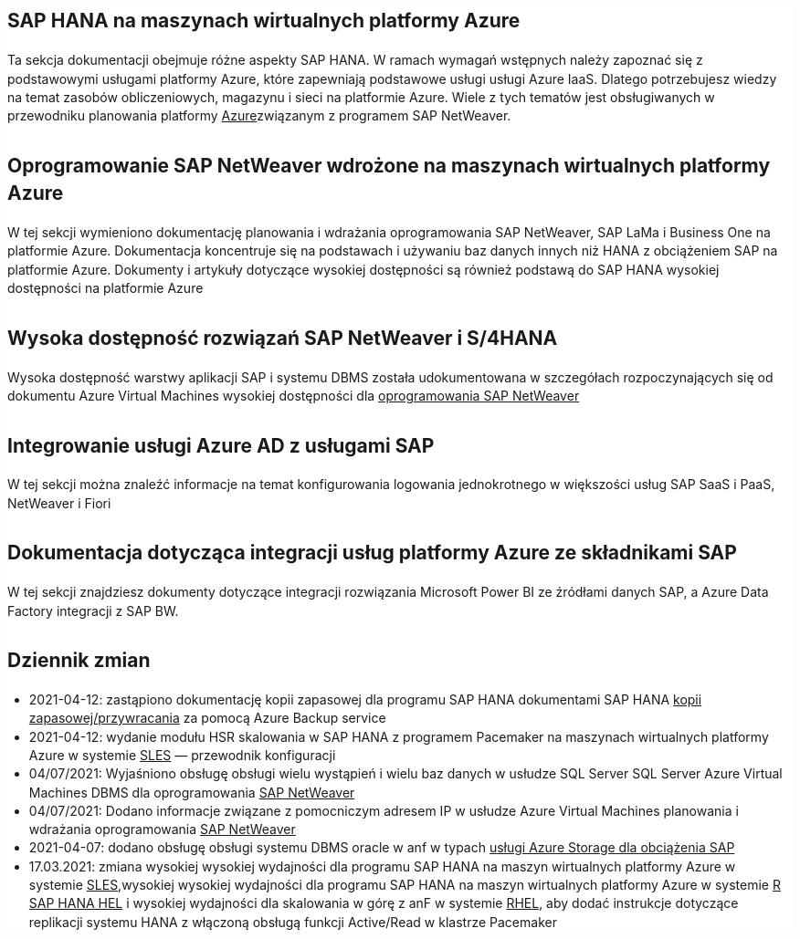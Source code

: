 

## <a name="sap-hana-on-azure-virtual-machines"></a>SAP HANA na maszynach wirtualnych platformy Azure
Ta sekcja dokumentacji obejmuje różne aspekty SAP HANA. W ramach wymagań wstępnych należy zapoznać się z podstawowymi usługami platformy Azure, które zapewniają podstawowe usługi usługi Azure IaaS. Dlatego potrzebujesz wiedzy na temat zasobów obliczeniowych, magazynu i sieci na platformie Azure. Wiele z tych tematów jest obsługiwanych w przewodniku planowania platformy [Azure](./planning-guide.md)związanym z programem SAP NetWeaver. 

 

## <a name="sap-netweaver-deployed-on-azure-virtual-machines"></a>Oprogramowanie SAP NetWeaver wdrożone na maszynach wirtualnych platformy Azure
W tej sekcji wymieniono dokumentację planowania i wdrażania oprogramowania SAP NetWeaver, SAP LaMa i Business One na platformie Azure. Dokumentacja koncentruje się na podstawach i używaniu baz danych innych niż HANA z obciążeniem SAP na platformie Azure. Dokumenty i artykuły dotyczące wysokiej dostępności są również podstawą do SAP HANA wysokiej dostępności na platformie Azure

## <a name="sap-netweaver-and-s4hana-high-availability"></a>Wysoka dostępność rozwiązań SAP NetWeaver i S/4HANA
Wysoka dostępność warstwy aplikacji SAP i systemu DBMS została udokumentowana w szczegółach rozpoczynających się od dokumentu Azure Virtual Machines wysokiej dostępności dla [oprogramowania SAP NetWeaver](./sap-high-availability-guide-start.md)



## <a name="integrate-azure-ad-with-sap-services"></a>Integrowanie usługi Azure AD z usługami SAP
W tej sekcji można znaleźć informacje na temat konfigurowania logowania jednokrotnego w większości usług SAP SaaS i PaaS, NetWeaver i Fiori 



## <a name="documentation-on-integration-of-azure-services-into-sap-components"></a>Dokumentacja dotycząca integracji usług platformy Azure ze składnikami SAP
W tej sekcji znajdziesz dokumenty dotyczące integracji rozwiązania Microsoft Power BI ze źródłami danych SAP, a Azure Data Factory integracji z SAP BW.



## <a name="change-log"></a>Dziennik zmian
- 2021-04-12: zastąpiono dokumentację kopii zapasowej dla programu SAP HANA dokumentami SAP HANA [kopii zapasowej/przywracania](../../../backup/sap-hana-db-about.md) za pomocą Azure Backup service 
- 2021-04-12: wydanie modułu HSR skalowania w SAP HANA z programem Pacemaker na maszynach wirtualnych platformy Azure w systemie [SLES](./sap-hana-high-availability-scale-out-hsr-suse.md) — przewodnik konfiguracji
- 04/07/2021: Wyjaśniono obsługę obsługi wielu wystąpień i wielu baz danych w usłudze SQL Server SQL Server Azure Virtual Machines DBMS dla oprogramowania [SAP NetWeaver](./dbms_guide_sqlserver.md)
- 04/07/2021: Dodano informacje związane z pomocniczym adresem IP w usłudze Azure Virtual Machines planowania i wdrażania oprogramowania [SAP NetWeaver](./planning-guide.md)
- 2021-04-07: dodano obsługę obsługi systemu DBMS oracle w anf w typach [usługi Azure Storage dla obciążenia SAP](./planning-guide-storage.md)
- 17.03.2021: zmiana wysokiej wysokiej wydajności dla programu SAP HANA na maszyn wirtualnych platformy Azure w systemie [SLES,](./sap-hana-high-availability.md)wysokiej wysokiej wydajności dla programu SAP HANA na maszyn wirtualnych platformy Azure w systemie [R SAP HANA HEL](./sap-hana-high-availability-rhel.md) i wysokiej wydajności dla skalowania w górę z anF w systemie [RHEL,](./sap-hana-high-availability-netapp-files-red-hat.md) aby dodać instrukcje dotyczące replikacji systemu HANA z włączoną obsługą funkcji Active/Read w klastrze Pacemaker